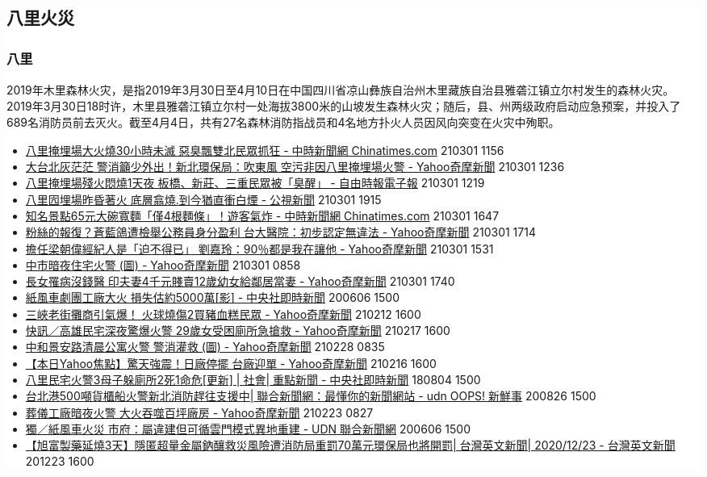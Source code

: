 ## 八里火災

### 八里

2019年木里森林火灾，是指2019年3月30日至4月10日在中国四川省凉山彝族自治州木里藏族自治县雅砻江镇立尔村发生的森林火灾。
2019年3月30日18时许，木里县雅砻江镇立尔村一处海拔3800米的山坡发生森林火灾；随后，县、州两级政府启动应急预案，并投入了689名消防员前去灭火。截至4月4日，共有27名森林消防指战员和4名地方扑火人员因风向突变在火灾中殉职。
- [八里掩埋場大火燒30小時未滅 惡臭飄雙北民眾抓狂 - 中時新聞網 Chinatimes.com](https://www.chinatimes.com/realtimenews/20210301001443-260402 "八里掩埋場大火燒30小時未滅 惡臭飄雙北民眾抓狂 - 中時新聞網 Chinatimes.com") 210301 1156
- [大台北灰茫茫 警消籲少外出！新北環保局：吹東風 空污非因八里掩埋場火警 - Yahoo奇摩新聞](https://tw.news.yahoo.com/%E6%96%B0%E5%8C%97%E5%85%AB%E9%87%8C%E5%AE%B6%E5%85%B7%E5%A0%86%E7%BD%AE%E5%A0%B4%E6%82%B6%E7%87%92-%E6%BF%83%E7%85%99%E7%8C%9B%E7%AB%84%E5%A4%A7%E5%8F%B0%E5%8C%97%E9%9C%A7%E8%8C%AB%E8%8C%AB-043620909.html "大台北灰茫茫 警消籲少外出！新北環保局：吹東風 空污非因八里掩埋場火警 - Yahoo奇摩新聞") 210301 1236
- [八里掩埋場殘火悶燒1天夜 板橋、新莊、三重民眾被「臭醒」 - 自由時報電子報](https://news.ltn.com.tw/news/society/breakingnews/3452590 "八里掩埋場殘火悶燒1天夜 板橋、新莊、三重民眾被「臭醒」 - 自由時報電子報") 210301 1219
- [八里囥埋場昨昏著火 底層翕燒.到今猶直衝白煙 - 公視新聞](https://news.pts.org.tw/article/515144 "八里囥埋場昨昏著火 底層翕燒.到今猶直衝白煙 - 公視新聞") 210301 1915
- [知名景點65元大碗寬麵「僅4根麵條」！遊客氣炸 - 中時新聞網 Chinatimes.com](https://www.chinatimes.com/realtimenews/20210301002745-260409 "知名景點65元大碗寬麵「僅4根麵條」！遊客氣炸 - 中時新聞網 Chinatimes.com") 210301 1647
- [粉絲的報復？蒼藍鴿遭檢舉公務員身分盈利 台大醫院：初步認定無違法 - Yahoo奇摩新聞](https://tw.news.yahoo.com/%E7%B2%89%E7%B5%B2%E7%9A%84%E5%A0%B1%E5%BE%A9-%E8%92%BC%E8%97%8D%E5%93%A5%E9%81%AD%E6%AA%A2%E8%88%89%E5%85%AC%E5%8B%99%E5%93%A1%E8%BA%AB%E5%88%86%E7%9B%88%E5%88%A9-%E5%8F%B0%E5%A4%A7%E9%86%AB%E9%99%A2-%E5%88%9D%E6%AD%A5%E8%AA%8D%E5%AE%9A%E7%84%A1%E9%81%95%E6%B3%95-071422445.html "粉絲的報復？蒼藍鴿遭檢舉公務員身分盈利 台大醫院：初步認定無違法 - Yahoo奇摩新聞") 210301 1714
- [擔任梁朝偉經紀人是「迫不得已」 劉嘉玲：90％都是我在讓他 - Yahoo奇摩新聞](https://tw.news.yahoo.com/%E6%93%94%E4%BB%BB%E6%A2%81%E6%9C%9D%E5%81%89%E7%B6%93%E7%B4%80%E4%BA%BA%E6%98%AF-%E8%BF%AB%E4%B8%8D%E5%BE%97%E5%B7%B2-%E5%8A%89%E5%98%89%E7%8E%B2-90-%E9%83%BD%E6%98%AF%E6%88%91%E5%9C%A8%E8%AE%93%E4%BB%96-073146994.html "擔任梁朝偉經紀人是「迫不得已」 劉嘉玲：90％都是我在讓他 - Yahoo奇摩新聞") 210301 1531
- [中市暗夜住宅火警 (圖) - Yahoo奇摩新聞](https://tw.news.yahoo.com/%E4%B8%AD%E5%B8%82%E6%9A%97%E5%A4%9C%E4%BD%8F%E5%AE%85%E7%81%AB%E8%AD%A6-%E5%9C%96-005804497.html "中市暗夜住宅火警 (圖) - Yahoo奇摩新聞") 210301 0858
- [長女罹病沒錢醫 印夫妻4千元賤賣12歲幼女給鄰居當妻 - Yahoo奇摩新聞](https://tw.news.yahoo.com/%E9%95%B7%E5%A5%B3%E7%BD%B9%E7%97%85%E6%B2%92%E9%8C%A2%E9%86%AB-%E5%8D%B0%E5%A4%AB%E5%A6%BB4%E5%8D%83%E5%85%83%E8%B3%A4%E8%B3%A312%E6%AD%B2%E5%B9%BC%E5%A5%B3%E7%B5%A6%E9%84%B0%E5%B1%85%E7%95%B6%E5%A6%BB-094012737.html "長女罹病沒錢醫 印夫妻4千元賤賣12歲幼女給鄰居當妻 - Yahoo奇摩新聞") 210301 1740
- [紙風車劇團工廠大火 損失估約5000萬[影] - 中央社即時新聞](https://www.cna.com.tw/news/firstnews/202006065002.aspx "紙風車劇團工廠大火 損失估約5000萬[影] - 中央社即時新聞") 200606 1500
- [三峽老街攤商引氣爆！ 火球燒傷2買豬血糕民眾 - Yahoo奇摩新聞](https://tw.news.yahoo.com/%E4%B8%89%E5%B3%BD%E8%80%81%E8%A1%97%E6%94%A4%E5%95%86%E5%BC%95%E6%B0%A3%E7%88%86-%E7%81%AB%E7%90%83%E7%87%92%E5%82%B72%E8%B2%B7%E8%B1%AC%E8%A1%80%E7%B3%95%E6%B0%91%E7%9C%BE-090438645.html "三峽老街攤商引氣爆！ 火球燒傷2買豬血糕民眾 - Yahoo奇摩新聞") 210212 1600
- [快訊／高雄民宅深夜驚爆火警 29歲女受困廁所急搶救 - Yahoo奇摩新聞](https://tw.news.yahoo.com/%E5%BF%AB%E8%A8%8A-%E9%AB%98%E9%9B%84%E6%B0%91%E5%AE%85%E6%B7%B1%E5%A4%9C%E9%A9%9A%E7%88%86%E7%81%AB%E8%AD%A6-29%E6%AD%B2%E5%A5%B3%E5%8F%97%E5%9B%B0%E5%BB%81%E6%89%80%E6%80%A5%E6%90%B6%E6%95%91-220300784.html "快訊／高雄民宅深夜驚爆火警 29歲女受困廁所急搶救 - Yahoo奇摩新聞") 210217 1600
- [中和景安路清晨公寓火警 警消灌救 (圖) - Yahoo奇摩新聞](http://tw.news.yahoo.com/%E4%B8%AD%E5%92%8C%E6%99%AF%E5%AE%89%E8%B7%AF%E6%B8%85%E6%99%A8%E5%85%AC%E5%AF%93%E7%81%AB%E8%AD%A6-%E8%AD%A6%E6%B6%88%E7%81%8C%E6%95%91-%E5%9C%96-003543139.html "中和景安路清晨公寓火警 警消灌救 (圖) - Yahoo奇摩新聞") 210228 0835
- [【本日Yahoo焦點】驚天強震！日廠停擺 台廠迎單 - Yahoo奇摩新聞](https://tw.news.yahoo.com/%E3%80%90%E6%9C%AC%E6%97%A5-yahoo%E7%84%A6%E9%BB%9E%E3%80%91%E9%A9%9A%E5%A4%A9%E5%BC%B7%E9%9C%87%EF%BC%81%E6%97%A5%E5%BB%A0%E5%81%9C%E6%93%BA-%E5%8F%B0%E5%BB%A0%E8%BF%8E%E5%96%AE-094937730.html "【本日Yahoo焦點】驚天強震！日廠停擺 台廠迎單 - Yahoo奇摩新聞") 210216 1600
- [八里民宅火警3母子躲廁所2死1命危[更新] | 社會| 重點新聞 - 中央社即時新聞](https://www.cna.com.tw/news/firstnews/201808045003.aspx "八里民宅火警3母子躲廁所2死1命危[更新] | 社會| 重點新聞 - 中央社即時新聞") 180804 1500
- [台北港500噸貨櫃船火警新北消防趕往支援中| 聯合新聞網：最懂你的新聞網站 - udn OOPS! 新鮮事](https://udn.com/news/story/7315/4811932 "台北港500噸貨櫃船火警新北消防趕往支援中| 聯合新聞網：最懂你的新聞網站 - udn OOPS! 新鮮事") 200826 1500
- [葬儀工廠暗夜火警 大火吞噬百坪廠房 - Yahoo奇摩新聞](https://tw.news.yahoo.com/%E8%91%AC%E5%84%80%E5%B7%A5%E5%BB%A0%E6%9A%97%E5%A4%9C%E7%81%AB%E8%AD%A6-%E5%A4%A7%E7%81%AB%E5%90%9E%E5%99%AC%E7%99%BE%E5%9D%AA%E5%BB%A0%E6%88%BF-002700385.html "葬儀工廠暗夜火警 大火吞噬百坪廠房 - Yahoo奇摩新聞") 210223 0827
- [獨／紙風車火災 市府：屬違建但可循雲門模式異地重建 - UDN 聯合新聞網](https://udn.com/news/story/121144/4617224 "獨／紙風車火災 市府：屬違建但可循雲門模式異地重建 - UDN 聯合新聞網") 200606 1500
- [【旭富製藥延燒3天】隱匿超量金屬鈉釀救災風險遭消防局重罰70萬元環保局也將開罰| 台灣英文新聞| 2020/12/23 - 台灣英文新聞](https://www.taiwannews.com.tw/ch/news/4082466 "【旭富製藥延燒3天】隱匿超量金屬鈉釀救災風險遭消防局重罰70萬元環保局也將開罰| 台灣英文新聞| 2020/12/23 - 台灣英文新聞") 201223 1600